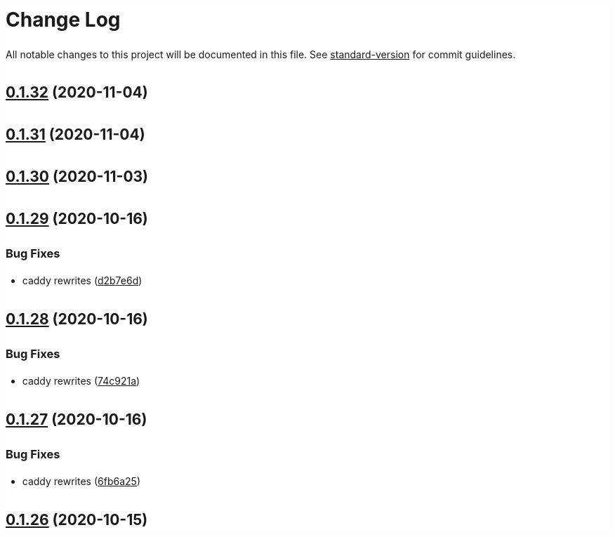 # Change Log

All notable changes to this project will be documented in this file. See [standard-version](https://github.com/conventional-changelog/standard-version) for commit guidelines.

## [0.1.32](https://github.com/okandas/toramari-frontend/compare/v0.1.31...v0.1.32) (2020-11-04)



## [0.1.31](https://github.com/okandas/toramari-frontend/compare/v0.1.30...v0.1.31) (2020-11-04)



## [0.1.30](https://github.com/okandas/toramari-frontend/compare/v0.1.29...v0.1.30) (2020-11-03)



## [0.1.29](https://github.com/okandas/toramari-frontend/compare/v0.1.28...v0.1.29) (2020-10-16)


### Bug Fixes

* caddy rewrites ([d2b7e6d](https://github.com/okandas/toramari-frontend/commit/d2b7e6d))



## [0.1.28](https://github.com/okandas/toramari-frontend/compare/v0.1.27...v0.1.28) (2020-10-16)


### Bug Fixes

* caddy rewrites ([74c921a](https://github.com/okandas/toramari-frontend/commit/74c921a))



## [0.1.27](https://github.com/okandas/toramari-frontend/compare/v0.1.26...v0.1.27) (2020-10-16)


### Bug Fixes

* caddy rewrites ([6fb6a25](https://github.com/okandas/toramari-frontend/commit/6fb6a25))



## [0.1.26](https://github.com/okandas/toramari-frontend/compare/v0.1.25...v0.1.26) (2020-10-15)
